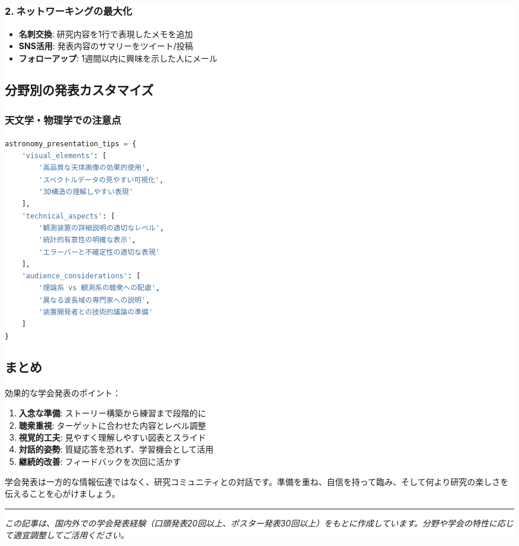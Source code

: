 ### 2. ネットワーキングの最大化
- **名刺交換**: 研究内容を1行で表現したメモを追加
- **SNS活用**: 発表内容のサマリーをツイート/投稿
- **フォローアップ**: 1週間以内に興味を示した人にメール

## 分野別の発表カスタマイズ

### 天文学・物理学での注意点
```python
astronomy_presentation_tips = {
    'visual_elements': [
        '高品質な天体画像の効果的使用',
        'スペクトルデータの見やすい可視化',
        '3D構造の理解しやすい表現'
    ],
    'technical_aspects': [
        '観測装置の詳細説明の適切なレベル',
        '統計的有意性の明確な表示',
        'エラーバーと不確定性の適切な表現'
    ],
    'audience_considerations': [
        '理論系 vs 観測系の聴衆への配慮',
        '異なる波長域の専門家への説明',
        '装置開発者との技術的議論の準備'
    ]
}
```

## まとめ

効果的な学会発表のポイント：

1. **入念な準備**: ストーリー構築から練習まで段階的に
2. **聴衆重視**: ターゲットに合わせた内容とレベル調整
3. **視覚的工夫**: 見やすく理解しやすい図表とスライド
4. **対話的姿勢**: 質疑応答を恐れず、学習機会として活用
5. **継続的改善**: フィードバックを次回に活かす

学会発表は一方的な情報伝達ではなく、研究コミュニティとの対話です。準備を重ね、自信を持って臨み、そして何より研究の楽しさを伝えることを心がけましょう。

---

*この記事は、国内外での学会発表経験（口頭発表20回以上、ポスター発表30回以上）をもとに作成しています。分野や学会の特性に応じて適宜調整してご活用ください。*